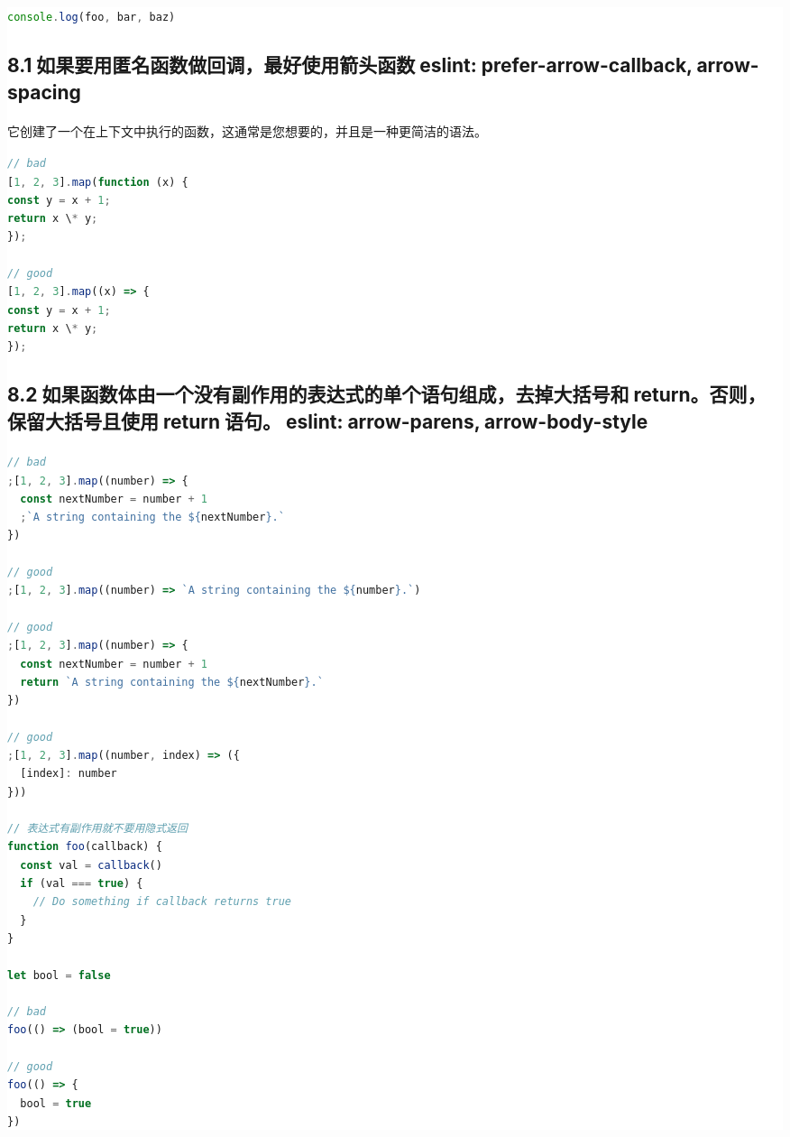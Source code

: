 ```js
console.log(foo, bar, baz)
```

## 8.1 如果要用匿名函数做回调，最好使用箭头函数 eslint: prefer-arrow-callback, arrow-spacing

它创建了一个在上下文中执行的函数，这通常是您想要的，并且是一种更简洁的语法。

```js
// bad
[1, 2, 3].map(function (x) {
const y = x + 1;
return x \* y;
});

// good
[1, 2, 3].map((x) => {
const y = x + 1;
return x \* y;
});
```

## 8.2 如果函数体由一个没有副作用的表达式的单个语句组成，去掉大括号和 return。否则，保留大括号且使用 return 语句。 eslint: arrow-parens, arrow-body-style

```js
// bad
;[1, 2, 3].map((number) => {
  const nextNumber = number + 1
  ;`A string containing the ${nextNumber}.`
})

// good
;[1, 2, 3].map((number) => `A string containing the ${number}.`)

// good
;[1, 2, 3].map((number) => {
  const nextNumber = number + 1
  return `A string containing the ${nextNumber}.`
})

// good
;[1, 2, 3].map((number, index) => ({
  [index]: number
}))

// 表达式有副作用就不要用隐式返回
function foo(callback) {
  const val = callback()
  if (val === true) {
    // Do something if callback returns true
  }
}

let bool = false

// bad
foo(() => (bool = true))

// good
foo(() => {
  bool = true
})
```

  [getKey('enabled')]: true
